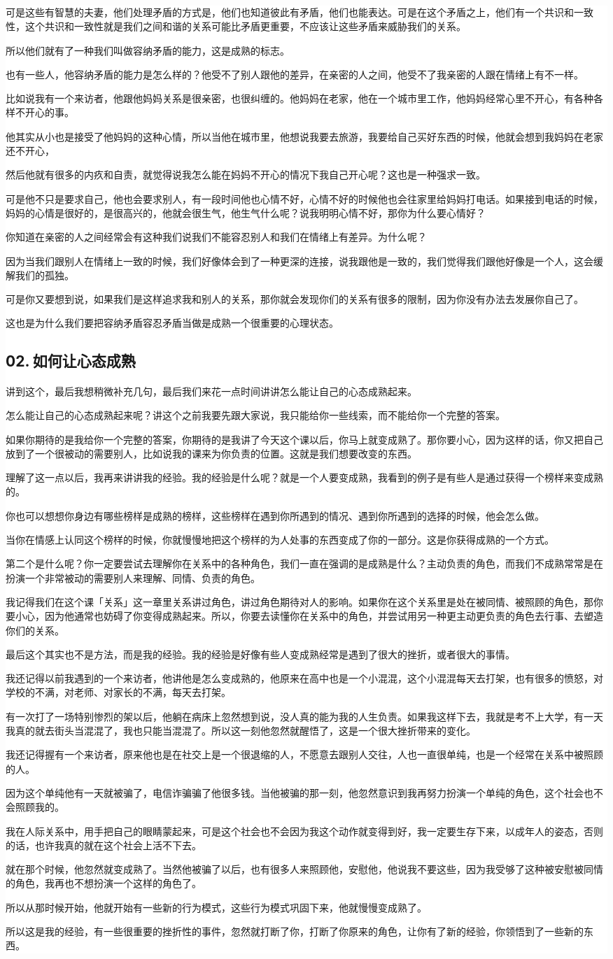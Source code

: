 可是这些有智慧的夫妻，他们处理矛盾的方式是，他们也知道彼此有矛盾，他们也能表达。可是在这个矛盾之上，他们有一个共识和一致性，这个共识和一致性就是我们之间和谐的关系可能比矛盾更重要，不应该让这些矛盾来威胁我们的关系。

所以他们就有了一种我们叫做容纳矛盾的能力，这是成熟的标志。

也有一些人，他容纳矛盾的能力是怎么样的？他受不了别人跟他的差异，在亲密的人之间，他受不了我亲密的人跟在情绪上有不一样。

比如说我有一个来访者，他跟他妈妈关系是很亲密，也很纠缠的。他妈妈在老家，他在一个城市里工作，他妈妈经常心里不开心，有各种各样不开心的事。

他其实从小也是接受了他妈妈的这种心情，所以当他在城市里，他想说我要去旅游，我要给自己买好东西的时候，他就会想到我妈妈在老家还不开心，

然后他就有很多的内疚和自责，就觉得说我怎么能在妈妈不开心的情况下我自己开心呢？这也是一种强求一致。

可是他不只是要求自己，他也会要求别人，有一段时间他也心情不好，心情不好的时候他也会往家里给妈妈打电话。如果接到电话的时候，妈妈的心情是很好的，是很高兴的，他就会很生气，他生气什么呢？说我明明心情不好，那你为什么要心情好？

你知道在亲密的人之间经常会有这种我们说我们不能容忍别人和我们在情绪上有差异。为什么呢？

因为当我们跟别人在情绪上一致的时候，我们好像体会到了一种更深的连接，说我跟他是一致的，我们觉得我们跟他好像是一个人，这会缓解我们的孤独。

可是你又要想到说，如果我们是这样追求我和别人的关系，那你就会发现你们的关系有很多的限制，因为你没有办法去发展你自己了。

这也是为什么我们要把容纳矛盾容忍矛盾当做是成熟一个很重要的心理状态。

## 02. 如何让心态成熟

讲到这个，最后我想稍微补充几句，最后我们来花一点时间讲讲怎么能让自己的心态成熟起来。

怎么能让自己的心态成熟起来呢？讲这个之前我要先跟大家说，我只能给你一些线索，而不能给你一个完整的答案。

如果你期待的是我给你一个完整的答案，你期待的是我讲了今天这个课以后，你马上就变成熟了。那你要小心，因为这样的话，你又把自己放到了一个很被动的需要别人，比如说我的课来为你负责的位置。这就是我们想要改变的东西。

理解了这一点以后，我再来讲讲我的经验。我的经验是什么呢？就是一个人要变成熟，我看到的例子是有些人是通过获得一个榜样来变成熟的。

你也可以想想你身边有哪些榜样是成熟的榜样，这些榜样在遇到你所遇到的情况、遇到你所遇到的选择的时候，他会怎么做。

当你在情感上认同这个榜样的时候，你就慢慢地把这个榜样的为人处事的东西变成了你的一部分。这是你获得成熟的一个方式。

第二个是什么呢？你一定要尝试去理解你在关系中的各种角色，我们一直在强调的是成熟是什么？主动负责的角色，而我们不成熟常常是在扮演一个非常被动的需要别人来理解、同情、负责的角色。

我记得我们在这个课「关系」这一章里关系讲过角色，讲过角色期待对人的影响。如果你在这个关系里是处在被同情、被照顾的角色，那你要小心，因为他通常也妨碍了你变得成熟起来。所以，你要去读懂你在关系中的角色，并尝试用另一种更主动更负责的角色去行事、去塑造你们的关系。

最后这个其实也不是方法，而是我的经验。我的经验是好像有些人变成熟经常是遇到了很大的挫折，或者很大的事情。

我还记得以前我遇到的一个来访者，他讲他是怎么变成熟的，他原来在高中也是一个小混混，这个小混混每天去打架，也有很多的愤怒，对学校的不满，对老师、对家长的不满，每天去打架。

有一次打了一场特别惨烈的架以后，他躺在病床上忽然想到说，没人真的能为我的人生负责。如果我这样下去，我就是考不上大学，有一天我真的就去街头当混混了，我也只能当混混了。所以这一刻他忽然就醒悟了，这是一个很大挫折带来的变化。

我还记得握有一个来访者，原来他也是在社交上是一个很退缩的人，不愿意去跟别人交往，人也一直很单纯，也是一个经常在关系中被照顾的人。

因为这个单纯他有一天就被骗了，电信诈骗骗了他很多钱。当他被骗的那一刻，他忽然意识到我再努力扮演一个单纯的角色，这个社会也不会照顾我的。

我在人际关系中，用手把自己的眼睛蒙起来，可是这个社会也不会因为我这个动作就变得到好，我一定要生存下来，以成年人的姿态，否则的话，也许我真的就在这个社会上活不下去。

就在那个时候，他忽然就变成熟了。当然他被骗了以后，也有很多人来照顾他，安慰他，他说我不要这些，因为我受够了这种被安慰被同情的角色，我再也不想扮演一个这样的角色了。

所以从那时候开始，他就开始有一些新的行为模式，这些行为模式巩固下来，他就慢慢变成熟了。

所以这是我的经验，有一些很重要的挫折性的事件，忽然就打断了你，打断了你原来的角色，让你有了新的经验，你领悟到了一些新的东西。
